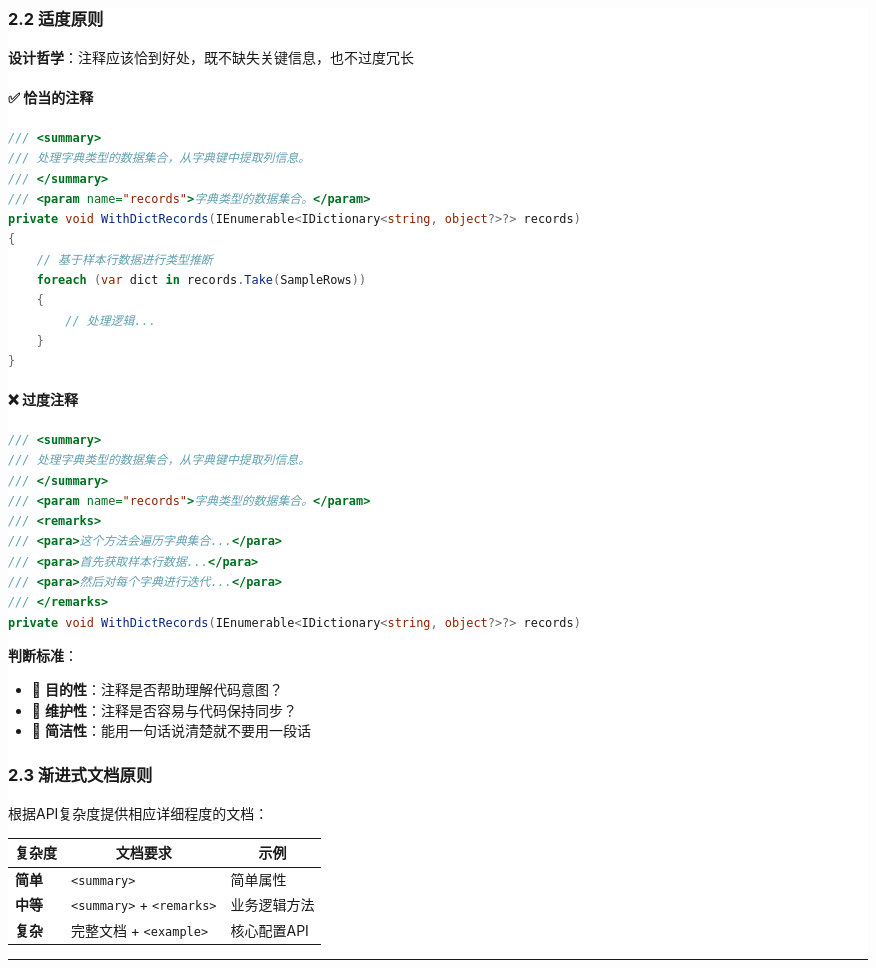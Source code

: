### 2.2 适度原则

**设计哲学**：注释应该恰到好处，既不缺失关键信息，也不过度冗长

#### ✅ 恰当的注释
```csharp
/// <summary>
/// 处理字典类型的数据集合，从字典键中提取列信息。
/// </summary>
/// <param name="records">字典类型的数据集合。</param>
private void WithDictRecords(IEnumerable<IDictionary<string, object?>?> records)
{
    // 基于样本行数据进行类型推断
    foreach (var dict in records.Take(SampleRows))
    {
        // 处理逻辑...
    }
}
```

#### ❌ 过度注释
```csharp
/// <summary>
/// 处理字典类型的数据集合，从字典键中提取列信息。
/// </summary>
/// <param name="records">字典类型的数据集合。</param>
/// <remarks>
/// <para>这个方法会遍历字典集合...</para>
/// <para>首先获取样本行数据...</para>
/// <para>然后对每个字典进行迭代...</para>
/// </remarks>
private void WithDictRecords(IEnumerable<IDictionary<string, object?>?> records)
```

**判断标准**：
- 🎯 **目的性**：注释是否帮助理解代码意图？
- 🔄 **维护性**：注释是否容易与代码保持同步？
- 📏 **简洁性**：能用一句话说清楚就不要用一段话

### 2.3 渐进式文档原则

根据API复杂度提供相应详细程度的文档：

| 复杂度 | 文档要求 | 示例 |
|--------|----------|------|
| **简单** | `<summary>` | 简单属性 |
| **中等** | `<summary>` + `<remarks>` | 业务逻辑方法 |
| **复杂** | 完整文档 + `<example>` | 核心配置API |

---
